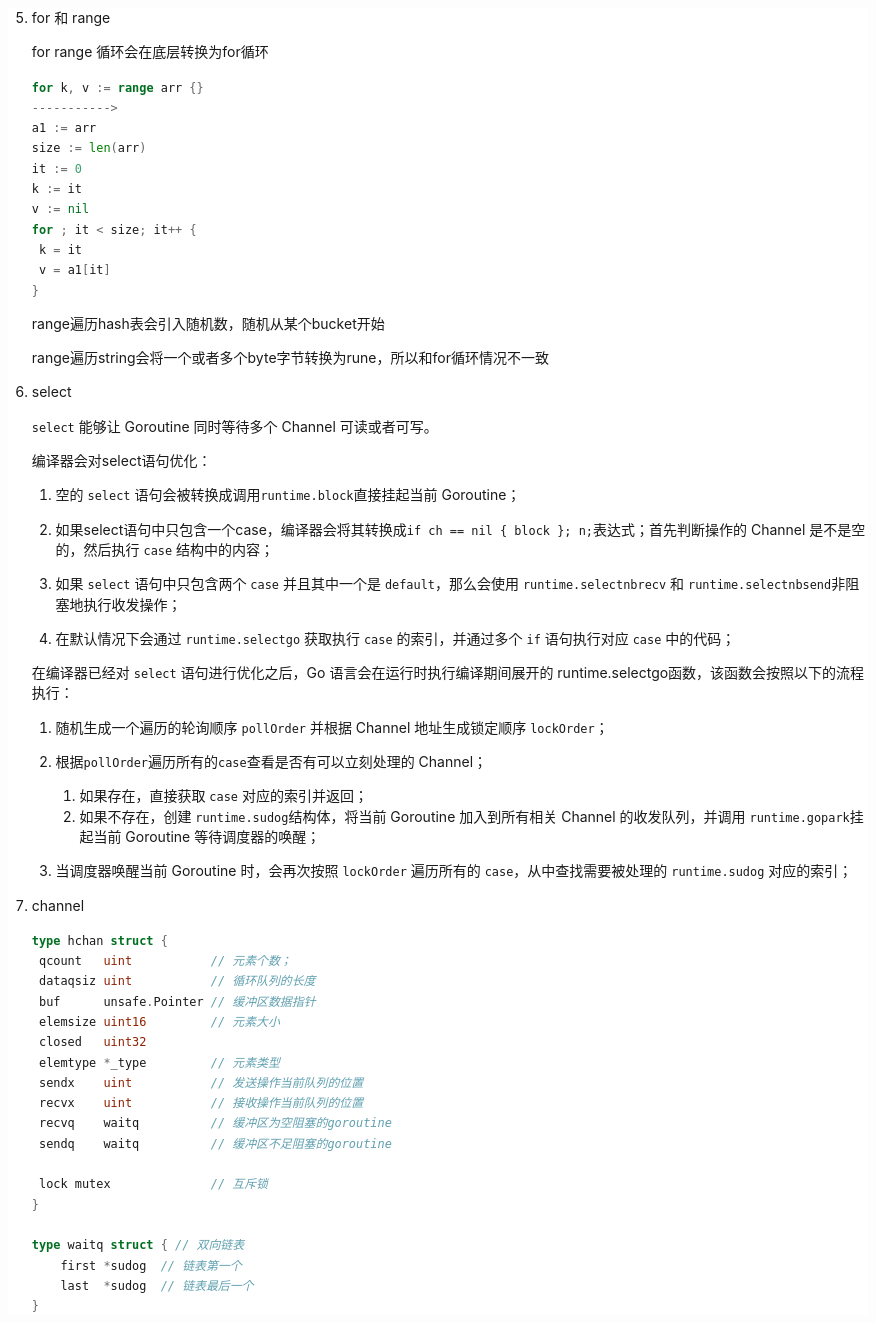 
5. for 和 range

   for range 循环会在底层转换为for循环

   ```go
   for k, v := range arr {}
   -----------> 
   a1 := arr 
   size := len(arr)
   it := 0
   k := it 
   v := nil
   for ; it < size; it++ {
   	k = it 
   	v = a1[it]
   }
   ```

   range遍历hash表会引入随机数，随机从某个bucket开始

   range遍历string会将一个或者多个byte字节转换为rune，所以和for循环情况不一致

6. select 

   `select` 能够让 Goroutine 同时等待多个 Channel 可读或者可写。

   编译器会对select语句优化： 

   1. 空的 `select` 语句会被转换成调用`runtime.block`直接挂起当前 Goroutine；

   2. 如果select语句中只包含一个case，编译器会将其转换成`if ch == nil { block }; n;`表达式；首先判断操作的 Channel 是不是空的，然后执行 `case` 结构中的内容；
   3. 如果 `select` 语句中只包含两个 `case` 并且其中一个是 `default`，那么会使用 `runtime.selectnbrecv` 和 `runtime.selectnbsend`非阻塞地执行收发操作；

   4. 在默认情况下会通过 `runtime.selectgo` 获取执行 `case` 的索引，并通过多个 `if` 语句执行对应 `case` 中的代码；

   在编译器已经对 `select` 语句进行优化之后，Go 语言会在运行时执行编译期间展开的 runtime.selectgo函数，该函数会按照以下的流程执行：

   1. 随机生成一个遍历的轮询顺序 `pollOrder` 并根据 Channel 地址生成锁定顺序 `lockOrder`；

   2. 根据`pollOrder`遍历所有的`case`查看是否有可以立刻处理的 Channel；

      1. 如果存在，直接获取 `case` 对应的索引并返回；
      2. 如果不存在，创建 `runtime.sudog`结构体，将当前 Goroutine 加入到所有相关 Channel 的收发队列，并调用 `runtime.gopark`挂起当前 Goroutine 等待调度器的唤醒；

   3. 当调度器唤醒当前 Goroutine 时，会再次按照 `lockOrder` 遍历所有的 `case`，从中查找需要被处理的 `runtime.sudog` 对应的索引；

7. channel 

   ```go
   type hchan struct {
   	qcount   uint           // 元素个数；
   	dataqsiz uint           // 循环队列的长度
   	buf      unsafe.Pointer // 缓冲区数据指针
   	elemsize uint16         // 元素大小
   	closed   uint32       
   	elemtype *_type         // 元素类型 
   	sendx    uint           // 发送操作当前队列的位置
   	recvx    uint           // 接收操作当前队列的位置
   	recvq    waitq          // 缓冲区为空阻塞的goroutine
   	sendq    waitq          // 缓冲区不足阻塞的goroutine
   
   	lock mutex              // 互斥锁
   }
   
   type waitq struct { // 双向链表
       first *sudog  // 链表第一个
       last  *sudog  // 链表最后一个
   }
   ```